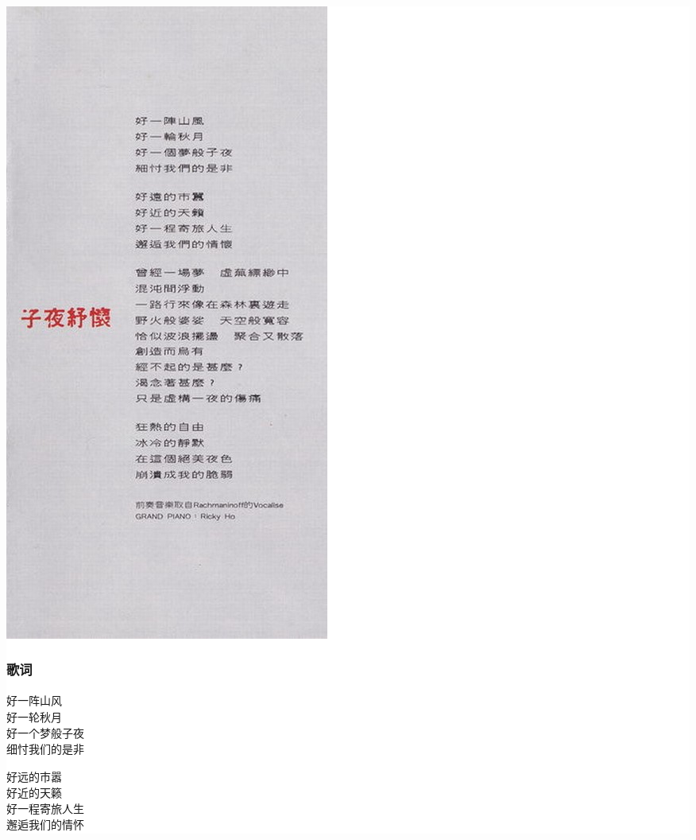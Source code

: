 ![子夜纾怀](../../image/%E4%B8%93%E8%BE%91/1994-08-xx_%E5%8D%A1%E6%8B%89OK%C2%B7%E5%8F%B0%E5%8C%97%C2%B7%E6%88%91/%E5%AD%90%E5%A4%9C%E7%BA%BE%E6%80%80.jpg)

### 歌词

好一阵山风<br>
好一轮秋月<br>
好一个梦般子夜<br>
细忖我们的是非

好远的市嚣<br>
好近的天籁<br>
好一程寄旅人生<br>
邂逅我们的情怀
